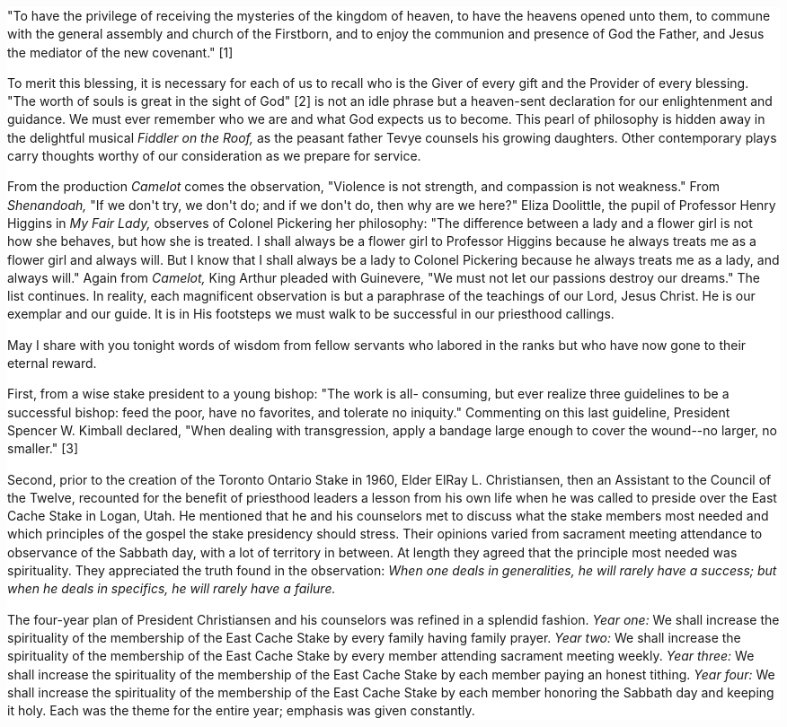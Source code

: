 "To have the privilege of receiving the mysteries of the kingdom of heaven, to
have the heavens opened unto them, to commune with the general assembly and
church of the Firstborn, and to enjoy the communion and presence of God the
Father, and Jesus the mediator of the new covenant." [1]

To merit this blessing, it is necessary for each of us to recall who is the
Giver of every gift and the Provider of every blessing. "The worth of souls is
great in the sight of God" [2]  is not an idle phrase but a heaven-sent
declaration for our enlightenment and guidance. We must ever remember who we
are and what God expects us to become. This pearl of philosophy is hidden away
in the delightful musical _Fiddler on the Roof,_ as the peasant father Tevye
counsels his growing daughters. Other contemporary plays carry thoughts worthy
of our consideration as we prepare for service.

From the production _Camelot_ comes the observation, "Violence is not
strength, and compassion is not weakness." From _Shenandoah,_ "If we don't
try, we don't do; and if we don't do, then why are we here?" Eliza Doolittle,
the pupil of Professor Henry Higgins in _My Fair Lady,_ observes of Colonel
Pickering her philosophy: "The difference between a lady and a flower girl is
not how she behaves, but how she is treated. I shall always be a flower girl
to Professor Higgins because he always treats me as a flower girl and always
will. But I know that I shall always be a lady to Colonel Pickering because he
always treats me as a lady, and always will." Again from _Camelot,_ King
Arthur pleaded with Guinevere, "We must not let our passions destroy our
dreams." The list continues. In reality, each magnificent observation is but a
paraphrase of the teachings of our Lord, Jesus Christ. He is our exemplar and
our guide. It is in His footsteps we must walk to be successful in our
priesthood callings.

May I share with you tonight words of wisdom from fellow servants who labored
in the ranks but who have now gone to their eternal reward.

First, from a wise stake president to a young bishop: "The work is all-
consuming, but ever realize three guidelines to be a successful bishop: feed
the poor, have no favorites, and tolerate no iniquity." Commenting on this
last guideline, President Spencer W. Kimball declared, "When dealing with
transgression, apply a bandage large enough to cover the wound--no larger, no
smaller." [3]

Second, prior to the creation of the Toronto Ontario Stake in 1960, Elder
ElRay L. Christiansen, then an Assistant to the Council of the Twelve,
recounted for the benefit of priesthood leaders a lesson from his own life
when he was called to preside over the East Cache Stake in Logan, Utah. He
mentioned that he and his counselors met to discuss what the stake members
most needed and which principles of the gospel the stake presidency should
stress. Their opinions varied from sacrament meeting attendance to observance
of the Sabbath day, with a lot of territory in between. At length they agreed
that the principle most needed was spirituality. They appreciated the truth
found in the observation: _When one deals in generalities, he will rarely have
a success; but when he deals in specifics, he will rarely have a failure._

The four-year plan of President Christiansen and his counselors was refined in
a splendid fashion. _Year one:_ We shall increase the spirituality of the
membership of the East Cache Stake by every family having family prayer. _Year
two:_ We shall increase the spirituality of the membership of the East Cache
Stake by every member attending sacrament meeting weekly. _Year three:_ We
shall increase the spirituality of the membership of the East Cache Stake by
each member paying an honest tithing. _Year four:_ We shall increase the
spirituality of the membership of the East Cache Stake by each member honoring
the Sabbath day and keeping it holy. Each was the theme for the entire year;
emphasis was given constantly.
